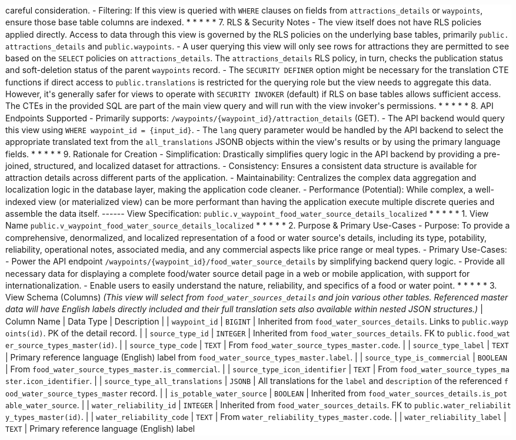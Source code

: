 careful consideration. - Filtering: If this view is queried with `WHERE` 
clauses on fields from `attractions_details` or `waypoints`, ensure those base 
table columns are indexed. * * * * * 7\. RLS & Security Notes - The view itself 
does not have RLS policies applied directly. Access to data through this view 
is governed by the RLS policies on the underlying base tables, primarily 
`public.attractions_details` and `public.waypoints`. - A user querying this 
view will only see rows for attractions they are permitted to see based on the 
`SELECT` policies on `attractions_details`. The `attractions_details` RLS 
policy, in turn, checks the publication status and soft-deletion status of the 
parent `waypoints` record. - The `SECURITY DEFINER` option might be necessary 
for the translation CTE functions if direct access to `public.translations` is 
restricted for the querying role but the view needs to aggregate this data. 
However, it's generally safer for views to operate with `SECURITY INVOKER` 
(default) if RLS on base tables allows sufficient access. The CTEs in the 
provided SQL are part of the main view query and will run with the view 
invoker's permissions. * * * * * 8\. API Endpoints Supported - Primarily 
supports: `/waypoints/{waypoint_id}/attraction_details` (GET). - The API 
backend would query this view using `WHERE waypoint_id = {input_id}`. - The 
`lang` query parameter would be handled by the API backend to select the 
appropriate translated text from the `all_translations` JSONB objects within 
the view's results or by using the primary language fields. * * * * * 9\. 
Rationale for Creation - Simplification: Drastically simplifies query logic in 
the API backend by providing a pre-joined, structured, and localized dataset 
for attractions. - Consistency: Ensures a consistent data structure is 
available for attraction details across different parts of the application. - 
Maintainability: Centralizes the complex data aggregation and localization 
logic in the database layer, making the application code cleaner. - Performance 
(Potential): While complex, a well-indexed view (or materialized view) can be 
more performant than having the application execute multiple discrete queries 
and assemble the data itself. ------ View Specification: 
`public.v_waypoint_food_water_source_details_localized` * * * * * 1\. View Name 
`public.v_waypoint_food_water_source_details_localized` * * * * * 2\. Purpose & 
Primary Use-Cases - Purpose: To provide a comprehensive, denormalized, and 
localized representation of a food or water source's details, including its 
type, potability, reliability, operational notes, associated media, and any 
commercial aspects like price range or meal types. - Primary Use-Cases: - Power 
the API endpoint `/waypoints/{waypoint_id}/food_water_source_details` by 
simplifying backend query logic. - Provide all necessary data for displaying a 
complete food/water source detail page in a web or mobile application, with 
support for internationalization. - Enable users to easily understand the 
nature, reliability, and specifics of a food or water point. * * * * * 3\. View 
Schema (Columns) *(This view will select from `food_water_sources_details` and 
join various other tables. Referenced master data will have English labels 
directly included and their full translation sets also available within nested 
JSON structures.)* | Column Name | Data Type | Description | | `waypoint_id` | 
`BIGINT` | Inherited from `food_water_sources_details`. Links to 
`public.waypoints(id)`. PK of the detail record. | | `source_type_id` | 
`INTEGER` | Inherited from `food_water_sources_details`. FK to 
`public.food_water_source_types_master(id)`. | | `source_type_code` | `TEXT` | 
From `food_water_source_types_master.code`. | | `source_type_label` | `TEXT` | 
Primary reference language (English) label from 
`food_water_source_types_master.label`. | | `source_type_is_commercial` | 
`BOOLEAN` | From `food_water_source_types_master.is_commercial`. | | 
`source_type_icon_identifier` | `TEXT` | From 
`food_water_source_types_master.icon_identifier`. | | 
`source_type_all_translations` | `JSONB` | All translations for the `label` and 
`description` of the referenced `food_water_source_types_master` record. | | 
`is_potable_water_source` | `BOOLEAN` | Inherited from 
`food_water_sources_details.is_potable_water_source`. | | 
`water_reliability_id` | `INTEGER` | Inherited from 
`food_water_sources_details`. FK to 
`public.water_reliability_types_master(id)`. | | `water_reliability_code` | 
`TEXT` | From `water_reliability_types_master.code`. | | 
`water_reliability_label` | `TEXT` | Primary reference language (English) label 